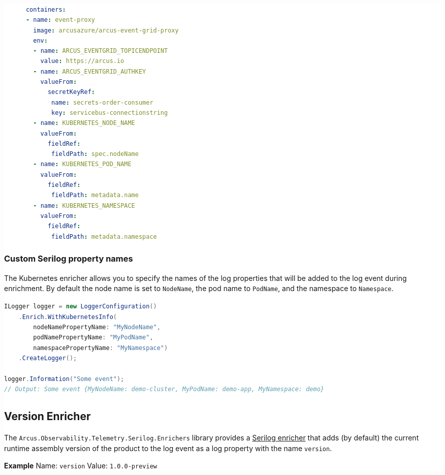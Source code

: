 ```yaml
      containers:
      - name: event-proxy
        image: arcusazure/arcus-event-grid-proxy
        env:
        - name: ARCUS_EVENTGRID_TOPICENDPOINT
          value: https://arcus.io
        - name: ARCUS_EVENTGRID_AUTHKEY
          valueFrom:
            secretKeyRef:
             name: secrets-order-consumer
             key: servicebus-connectionstring
        - name: KUBERNETES_NODE_NAME
          valueFrom:
            fieldRef:
             fieldPath: spec.nodeName
        - name: KUBERNETES_POD_NAME
          valueFrom:
            fieldRef:
             fieldPath: metadata.name
        - name: KUBERNETES_NAMESPACE
          valueFrom:
            fieldRef:
             fieldPath: metadata.namespace
```

### Custom Serilog property names

The Kubernetes enricher allows you to specify the names of the log properties that will be added to the log event during enrichment.
By default the node name is set to `NodeName`, the pod name to `PodName`, and the namespace to `Namespace`.

```csharp
ILogger logger = new LoggerConfiguration()
    .Enrich.WithKubernetesInfo(
        nodeNamePropertyName: "MyNodeName",
        podNamePropertyName: "MyPodName",
        namespacePropertyName: "MyNamespace")
    .CreateLogger();

logger.Information("Some event");
// Output: Some event {MyNodeName: demo-cluster, MyPodName: demo-app, MyNamespace: demo}
```

## Version Enricher

The `Arcus.Observability.Telemetry.Serilog.Enrichers` library provides a [Serilog enricher](https://github.com/serilog/serilog/wiki/Enrichment) 
that adds (by default) the current runtime assembly version of the product to the log event as a log property with the name `version`.

**Example**
Name: `version`
Value: `1.0.0-preview`
